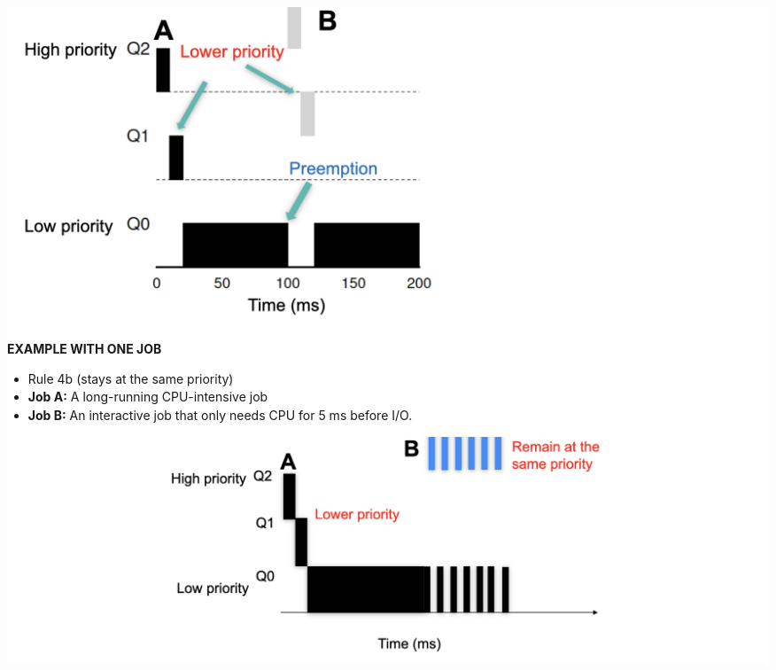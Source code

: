   <img src="./Pictures/MLFQeks2.png" alt="Modeller" width="500"/>
</p>


**EXAMPLE WITH ONE JOB**
- Rule 4b (stays at the same priority)
- **Job A:** A long-running CPU-intensive job
- **Job B:** An interactive job that only needs CPU for 5 ms before I/O.
<p align="center">
  <img src="./Pictures/MLFQeks3.png" alt="Modeller" width="500"/>
</p>
